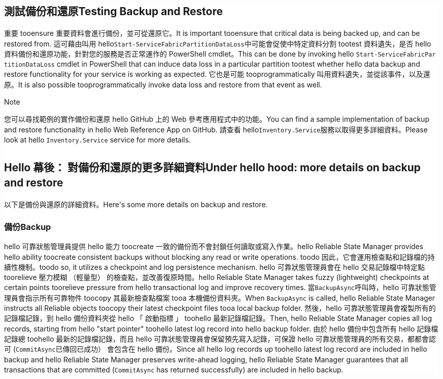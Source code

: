 ## <a name="testing-backup-and-restore"></a><span data-ttu-id="ba8ac-239">測試備份和還原</span><span class="sxs-lookup"><span data-stu-id="ba8ac-239">Testing Backup and Restore</span></span>
<span data-ttu-id="ba8ac-240">重要 tooensure 重要資料會進行備份，並可從還原它。</span><span class="sxs-lookup"><span data-stu-id="ba8ac-240">It is important tooensure that critical data is being backed up, and can be restored from.</span></span> <span data-ttu-id="ba8ac-241">這可藉由叫用 hello`Start-ServiceFabricPartitionDataLoss`中可能會促使中特定資料分割 tootest 資料遺失，是否 hello 資料備份和還原功能，針對您的服務是否正常運作的 PowerShell cmdlet。</span><span class="sxs-lookup"><span data-stu-id="ba8ac-241">This can be done by invoking hello `Start-ServiceFabricPartitionDataLoss` cmdlet in PowerShell that can induce data loss in a particular partition tootest whether hello data backup and restore functionality for your service is working as expected.</span></span>  <span data-ttu-id="ba8ac-242">它也是可能 tooprogrammatically 叫用資料遺失，並從該事件，以及還原。</span><span class="sxs-lookup"><span data-stu-id="ba8ac-242">It is also possible tooprogrammatically invoke data loss and restore from that event as well.</span></span>

> [!NOTE]
> <span data-ttu-id="ba8ac-243">您可以尋找範例的實作備份和還原 hello GitHub 上的 Web 參考應用程式中的功能。</span><span class="sxs-lookup"><span data-stu-id="ba8ac-243">You can find a sample implementation of backup and restore functionality in hello Web Reference App on GitHub.</span></span> <span data-ttu-id="ba8ac-244">請查看 hello`Inventory.Service`服務以取得更多詳細資料。</span><span class="sxs-lookup"><span data-stu-id="ba8ac-244">Please look at hello `Inventory.Service` service for more details.</span></span>
> 
> 

## <a name="under-hello-hood-more-details-on-backup-and-restore"></a><span data-ttu-id="ba8ac-245">Hello 幕後： 對備份和還原的更多詳細資料</span><span class="sxs-lookup"><span data-stu-id="ba8ac-245">Under hello hood: more details on backup and restore</span></span>
<span data-ttu-id="ba8ac-246">以下是備份與還原的詳細資料。</span><span class="sxs-lookup"><span data-stu-id="ba8ac-246">Here's some more details on backup and restore.</span></span>

### <a name="backup"></a><span data-ttu-id="ba8ac-247">備份</span><span class="sxs-lookup"><span data-stu-id="ba8ac-247">Backup</span></span>
<span data-ttu-id="ba8ac-248">hello 可靠狀態管理員提供 hello 能力 toocreate 一致的備份而不會封鎖任何讀取或寫入作業。</span><span class="sxs-lookup"><span data-stu-id="ba8ac-248">hello Reliable State Manager provides hello ability toocreate consistent backups without blocking any read or write operations.</span></span> <span data-ttu-id="ba8ac-249">toodo 因此，它會運用檢查點和記錄檔的持續性機制。</span><span class="sxs-lookup"><span data-stu-id="ba8ac-249">toodo so, it utilizes a checkpoint and log persistence mechanism.</span></span>  <span data-ttu-id="ba8ac-250">hello 可靠狀態管理員會在 hello 交易記錄檔中特定點 toorelieve 壓力模糊 （輕量型） 的檢查點，並改善復原時間。</span><span class="sxs-lookup"><span data-stu-id="ba8ac-250">hello Reliable State Manager takes fuzzy (lightweight) checkpoints at certain points toorelieve pressure from hello transactional log and improve recovery times.</span></span>  <span data-ttu-id="ba8ac-251">當`BackupAsync`呼叫時，hello 可靠狀態管理員會指示所有可靠物件 toocopy 其最新檢查點檔案 tooa 本機備份資料夾。</span><span class="sxs-lookup"><span data-stu-id="ba8ac-251">When `BackupAsync` is called, hello Reliable State Manager instructs all Reliable objects toocopy their latest checkpoint files tooa local backup folder.</span></span>  <span data-ttu-id="ba8ac-252">然後，hello 可靠狀態管理員會複製所有的記錄檔記錄，到 hello 備份資料夾從 hello 「 啟動指標 」 toohello 最新記錄檔記錄。</span><span class="sxs-lookup"><span data-stu-id="ba8ac-252">Then, hello Reliable State Manager copies all log records, starting from hello "start pointer" toohello latest log record into hello backup folder.</span></span>  <span data-ttu-id="ba8ac-253">由於 hello 備份中包含所有 hello 記錄檔記錄總 toohello 最新的記錄檔記錄，而且 hello 可靠狀態管理員會保留預先寫入記錄，可保證 hello 可靠狀態管理員的所有交易，都都會認可 (`CommitAsync`已傳回已成功） 會包含在 hello 備份。</span><span class="sxs-lookup"><span data-stu-id="ba8ac-253">Since all hello log records up toohello latest log record are included in hello backup and hello Reliable State Manager preserves write-ahead logging, hello Reliable State Manager guarantees that all transactions that are committed (`CommitAsync` has returned successfully) are included in hello backup.</span></span>
